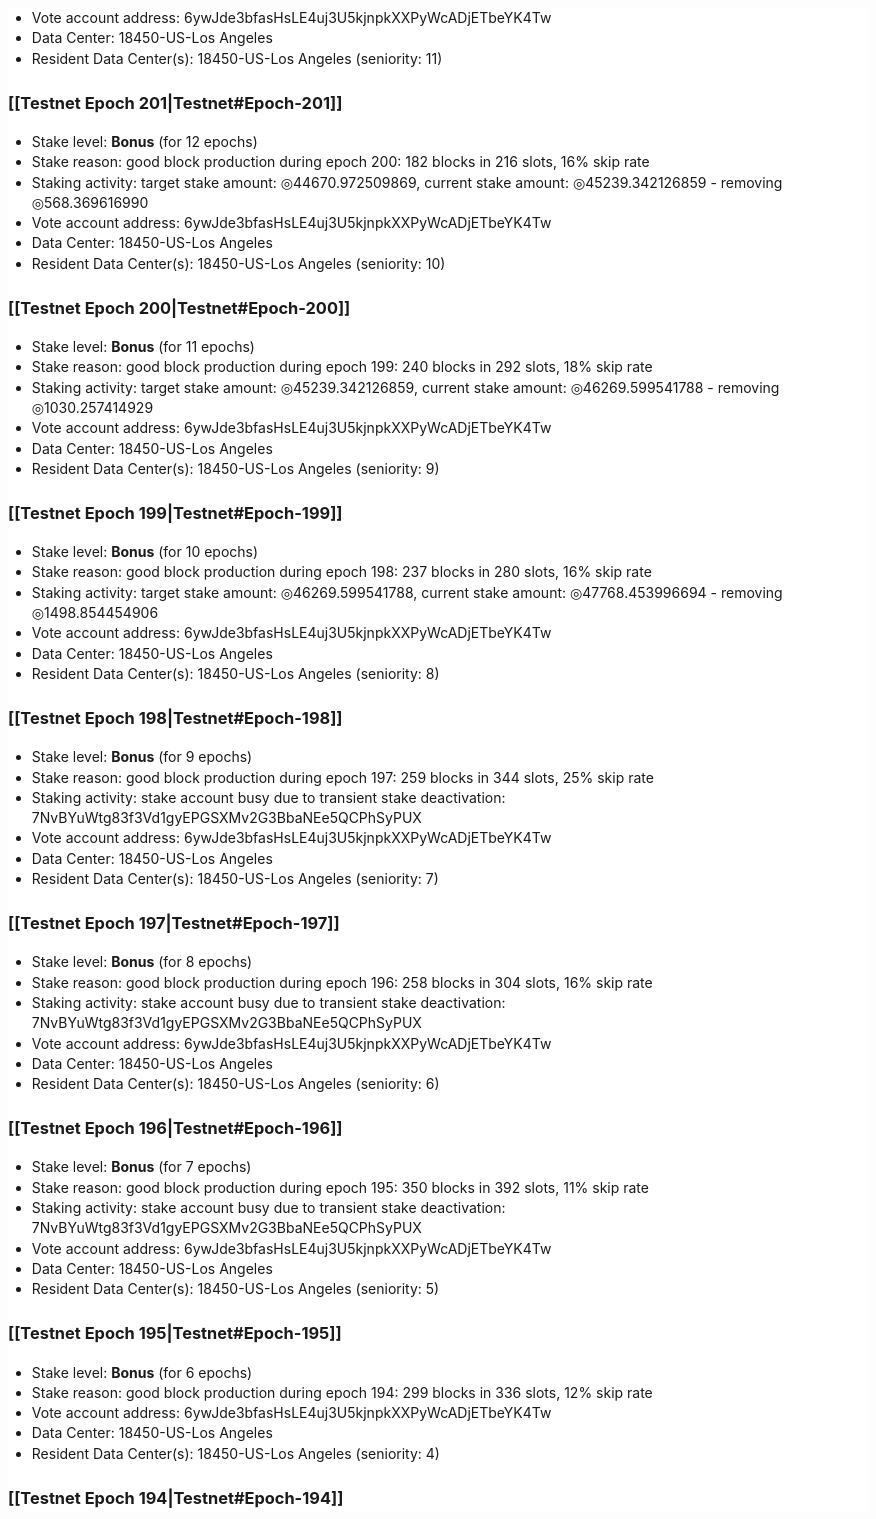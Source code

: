 * Vote account address: 6ywJde3bfasHsLE4uj3U5kjnpkXXPyWcADjETbeYK4Tw
* Data Center: 18450-US-Los Angeles
* Resident Data Center(s): 18450-US-Los Angeles (seniority: 11)
### [[Testnet Epoch 201|Testnet#Epoch-201]]
* Stake level: **Bonus** (for 12 epochs)
* Stake reason: good block production during epoch 200: 182 blocks in 216 slots, 16% skip rate
* Staking activity: target stake amount: ◎44670.972509869, current stake amount: ◎45239.342126859 - removing ◎568.369616990
* Vote account address: 6ywJde3bfasHsLE4uj3U5kjnpkXXPyWcADjETbeYK4Tw
* Data Center: 18450-US-Los Angeles
* Resident Data Center(s): 18450-US-Los Angeles (seniority: 10)
### [[Testnet Epoch 200|Testnet#Epoch-200]]
* Stake level: **Bonus** (for 11 epochs)
* Stake reason: good block production during epoch 199: 240 blocks in 292 slots, 18% skip rate
* Staking activity: target stake amount: ◎45239.342126859, current stake amount: ◎46269.599541788 - removing ◎1030.257414929
* Vote account address: 6ywJde3bfasHsLE4uj3U5kjnpkXXPyWcADjETbeYK4Tw
* Data Center: 18450-US-Los Angeles
* Resident Data Center(s): 18450-US-Los Angeles (seniority: 9)
### [[Testnet Epoch 199|Testnet#Epoch-199]]
* Stake level: **Bonus** (for 10 epochs)
* Stake reason: good block production during epoch 198: 237 blocks in 280 slots, 16% skip rate
* Staking activity: target stake amount: ◎46269.599541788, current stake amount: ◎47768.453996694 - removing ◎1498.854454906
* Vote account address: 6ywJde3bfasHsLE4uj3U5kjnpkXXPyWcADjETbeYK4Tw
* Data Center: 18450-US-Los Angeles
* Resident Data Center(s): 18450-US-Los Angeles (seniority: 8)
### [[Testnet Epoch 198|Testnet#Epoch-198]]
* Stake level: **Bonus** (for 9 epochs)
* Stake reason: good block production during epoch 197: 259 blocks in 344 slots, 25% skip rate
* Staking activity: stake account busy due to transient stake deactivation: 7NvBYuWtg83f3Vd1gyEPGSXMv2G3BbaNEe5QCPhSyPUX
* Vote account address: 6ywJde3bfasHsLE4uj3U5kjnpkXXPyWcADjETbeYK4Tw
* Data Center: 18450-US-Los Angeles
* Resident Data Center(s): 18450-US-Los Angeles (seniority: 7)
### [[Testnet Epoch 197|Testnet#Epoch-197]]
* Stake level: **Bonus** (for 8 epochs)
* Stake reason: good block production during epoch 196: 258 blocks in 304 slots, 16% skip rate
* Staking activity: stake account busy due to transient stake deactivation: 7NvBYuWtg83f3Vd1gyEPGSXMv2G3BbaNEe5QCPhSyPUX
* Vote account address: 6ywJde3bfasHsLE4uj3U5kjnpkXXPyWcADjETbeYK4Tw
* Data Center: 18450-US-Los Angeles
* Resident Data Center(s): 18450-US-Los Angeles (seniority: 6)
### [[Testnet Epoch 196|Testnet#Epoch-196]]
* Stake level: **Bonus** (for 7 epochs)
* Stake reason: good block production during epoch 195: 350 blocks in 392 slots, 11% skip rate
* Staking activity: stake account busy due to transient stake deactivation: 7NvBYuWtg83f3Vd1gyEPGSXMv2G3BbaNEe5QCPhSyPUX
* Vote account address: 6ywJde3bfasHsLE4uj3U5kjnpkXXPyWcADjETbeYK4Tw
* Data Center: 18450-US-Los Angeles
* Resident Data Center(s): 18450-US-Los Angeles (seniority: 5)
### [[Testnet Epoch 195|Testnet#Epoch-195]]
* Stake level: **Bonus** (for 6 epochs)
* Stake reason: good block production during epoch 194: 299 blocks in 336 slots, 12% skip rate
* Vote account address: 6ywJde3bfasHsLE4uj3U5kjnpkXXPyWcADjETbeYK4Tw
* Data Center: 18450-US-Los Angeles
* Resident Data Center(s): 18450-US-Los Angeles (seniority: 4)
### [[Testnet Epoch 194|Testnet#Epoch-194]]